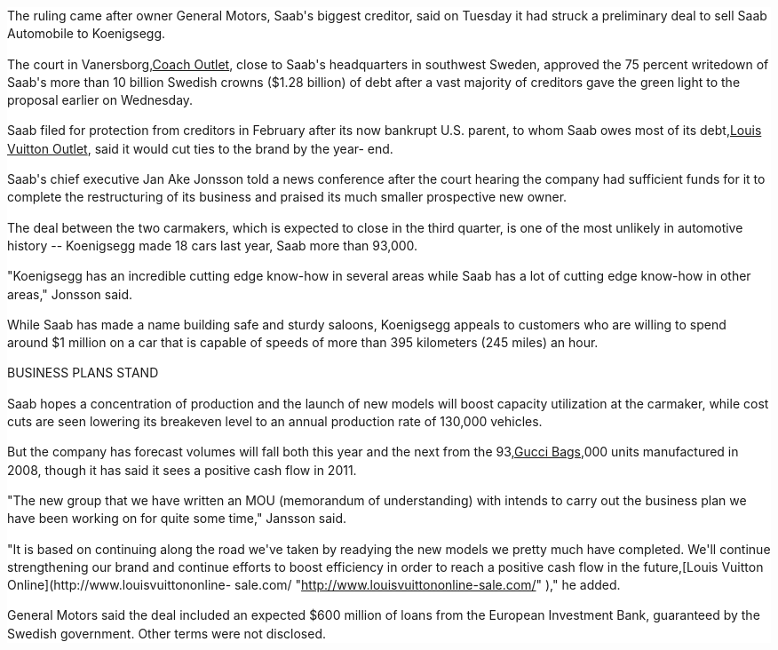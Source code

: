 The ruling came after owner General Motors, Saab's biggest creditor, said on
Tuesday it had struck a preliminary deal to sell Saab Automobile to
Koenigsegg.

The court in Vanersborg,[Coach
Outlet](http://www.coachoutletstoreline2012.com/
"http://www.coachoutletstoreline2012.com/" ), close to Saab's headquarters in
southwest Sweden, approved the 75 percent writedown of Saab's more than 10
billion Swedish crowns ($1.28 billion) of debt after a vast majority of
creditors gave the green light to the proposal earlier on Wednesday.

Saab filed for protection from creditors in February after its now bankrupt
U.S. parent, to whom Saab owes most of its debt,[Louis Vuitton
Outlet](http://www.outlet-louisvuitton-outlet.com/ "http://www.outlet-
louisvuitton-outlet.com/" ), said it would cut ties to the brand by the year-
end.

Saab's chief executive Jan Ake Jonsson told a news conference after the court
hearing the company had sufficient funds for it to complete the restructuring
of its business and praised its much smaller prospective new owner.

The deal between the two carmakers, which is expected to close in the third
quarter, is one of the most unlikely in automotive history -- Koenigsegg made
18 cars last year, Saab more than 93,000.

"Koenigsegg has an incredible cutting edge know-how in several areas while
Saab has a lot of cutting edge know-how in other areas," Jonsson said.

While Saab has made a name building safe and sturdy saloons, Koenigsegg
appeals to customers who are willing to spend around $1 million on a car that
is capable of speeds of more than 395 kilometers (245 miles) an hour.

BUSINESS PLANS STAND

Saab hopes a concentration of production and the launch of new models will
boost capacity utilization at the carmaker, while cost cuts are seen lowering
its breakeven level to an annual production rate of 130,000 vehicles.

But the company has forecast volumes will fall both this year and the next
from the 93,[Gucci Bags](http://www.guccibags-bags.com/ "http://www.guccibags-
bags.com/" ),000 units manufactured in 2008, though it has said it sees a
positive cash flow in 2011.

"The new group that we have written an MOU (memorandum of understanding) with
intends to carry out the business plan we have been working on for quite some
time," Jansson said.

"It is based on continuing along the road we've taken by readying the new
models we pretty much have completed. We'll continue strengthening our brand
and continue efforts to boost efficiency in order to reach a positive cash
flow in the future,[Louis Vuitton Online](http://www.louisvuittononline-
sale.com/ "http://www.louisvuittononline-sale.com/" )," he added.

General Motors said the deal included an expected $600 million of loans from
the European Investment Bank, guaranteed by the Swedish government. Other
terms were not disclosed.
